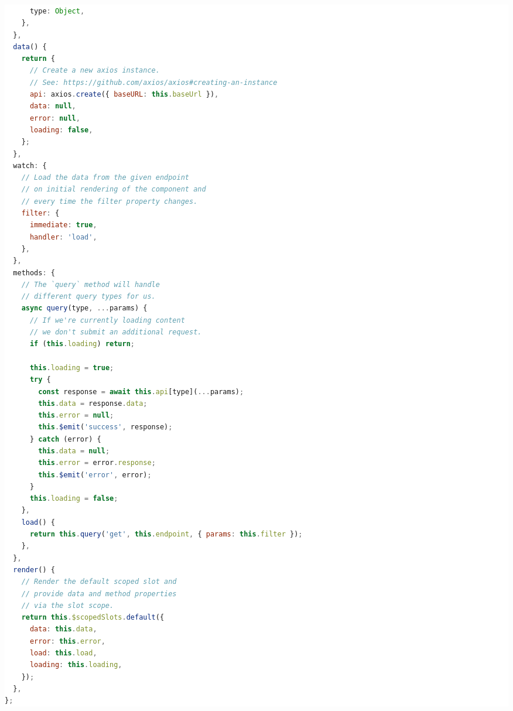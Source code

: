 ```js
      type: Object,
    },
  },
  data() {
    return {
      // Create a new axios instance.
      // See: https://github.com/axios/axios#creating-an-instance
      api: axios.create({ baseURL: this.baseUrl }),
      data: null,
      error: null,
      loading: false,
    };
  },
  watch: {
    // Load the data from the given endpoint
    // on initial rendering of the component and
    // every time the filter property changes.
    filter: {
      immediate: true,
      handler: 'load',
    },
  },
  methods: {
    // The `query` method will handle
    // different query types for us.
    async query(type, ...params) {
      // If we're currently loading content
      // we don't submit an additional request.
      if (this.loading) return;

      this.loading = true;
      try {
        const response = await this.api[type](...params);
        this.data = response.data;
        this.error = null;
        this.$emit('success', response);
      } catch (error) {
        this.data = null;
        this.error = error.response;
        this.$emit('error', error);
      }
      this.loading = false;
    },
    load() {
      return this.query('get', this.endpoint, { params: this.filter });
    },
  },
  render() {
    // Render the default scoped slot and
    // provide data and method properties
    // via the slot scope.
    return this.$scopedSlots.default({
      data: this.data,
      error: this.error,
      load: this.load,
      loading: this.loading,
    });
  },
};
```
